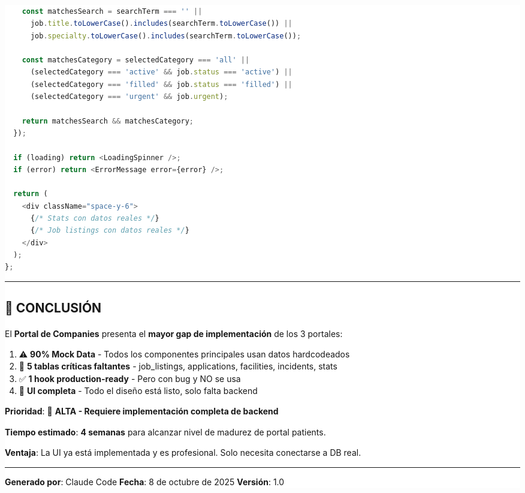 ```typescript
    const matchesSearch = searchTerm === '' ||
      job.title.toLowerCase().includes(searchTerm.toLowerCase()) ||
      job.specialty.toLowerCase().includes(searchTerm.toLowerCase());

    const matchesCategory = selectedCategory === 'all' ||
      (selectedCategory === 'active' && job.status === 'active') ||
      (selectedCategory === 'filled' && job.status === 'filled') ||
      (selectedCategory === 'urgent' && job.urgent);

    return matchesSearch && matchesCategory;
  });

  if (loading) return <LoadingSpinner />;
  if (error) return <ErrorMessage error={error} />;

  return (
    <div className="space-y-6">
      {/* Stats con datos reales */}
      {/* Job listings con datos reales */}
    </div>
  );
};
```

---

## 🏁 CONCLUSIÓN

El **Portal de Companies** presenta el **mayor gap de implementación** de los 3 portales:

1. ⚠️ **90% Mock Data** - Todos los componentes principales usan datos hardcodeados
2. 🔴 **5 tablas críticas faltantes** - job_listings, applications, facilities, incidents, stats
3. ✅ **1 hook production-ready** - Pero con bug y NO se usa
4. 🎨 **UI completa** - Todo el diseño está listo, solo falta backend

**Prioridad**: 🔴 **ALTA - Requiere implementación completa de backend**

**Tiempo estimado**: **4 semanas** para alcanzar nivel de madurez de portal patients.

**Ventaja**: La UI ya está implementada y es profesional. Solo necesita conectarse a DB real.

---

**Generado por**: Claude Code
**Fecha**: 8 de octubre de 2025
**Versión**: 1.0
